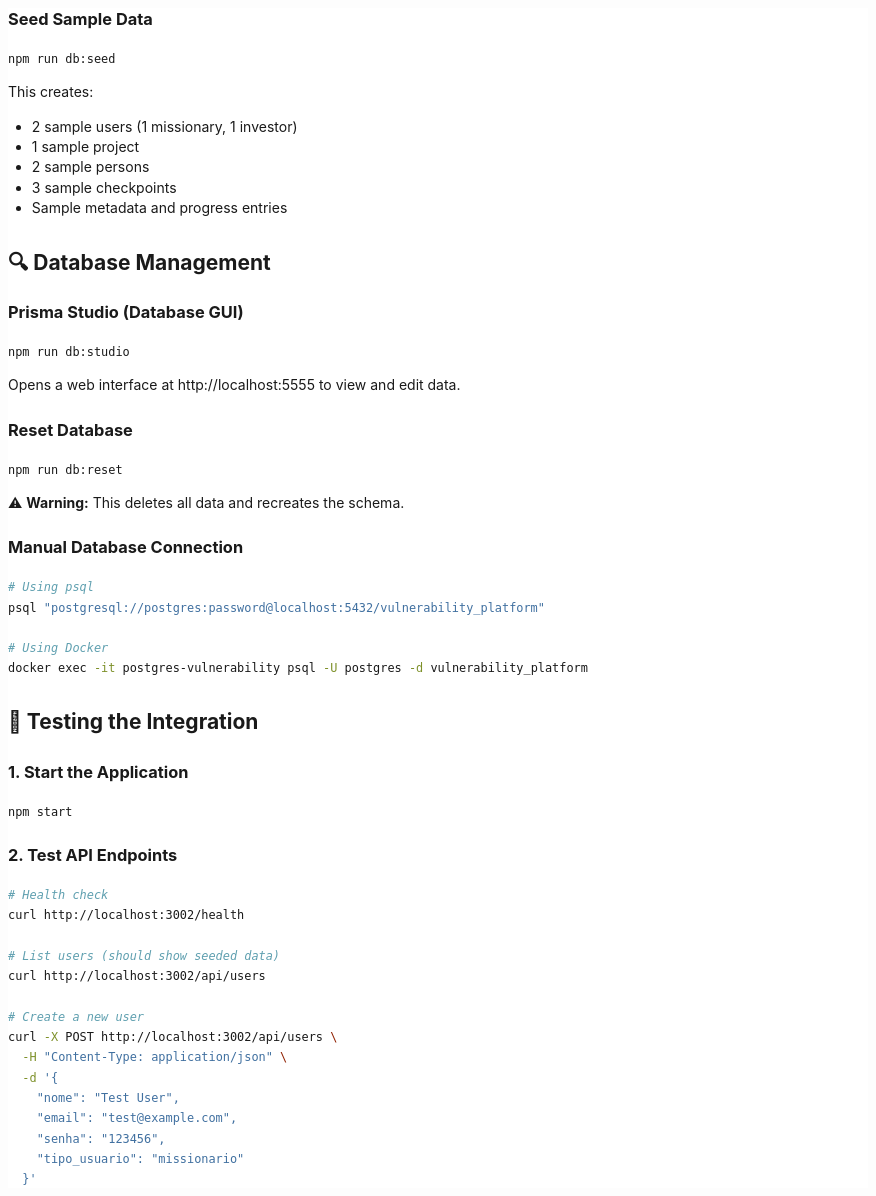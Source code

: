 ### Seed Sample Data
```bash
npm run db:seed
```

This creates:
- 2 sample users (1 missionary, 1 investor)
- 1 sample project
- 2 sample persons
- 3 sample checkpoints
- Sample metadata and progress entries

## 🔍 Database Management

### Prisma Studio (Database GUI)
```bash
npm run db:studio
```
Opens a web interface at http://localhost:5555 to view and edit data.

### Reset Database
```bash
npm run db:reset
```
⚠️ **Warning:** This deletes all data and recreates the schema.

### Manual Database Connection
```bash
# Using psql
psql "postgresql://postgres:password@localhost:5432/vulnerability_platform"

# Using Docker
docker exec -it postgres-vulnerability psql -U postgres -d vulnerability_platform
```

## 🚀 Testing the Integration

### 1. Start the Application
```bash
npm start
```

### 2. Test API Endpoints
```bash
# Health check
curl http://localhost:3002/health

# List users (should show seeded data)
curl http://localhost:3002/api/users

# Create a new user
curl -X POST http://localhost:3002/api/users \
  -H "Content-Type: application/json" \
  -d '{
    "nome": "Test User",
    "email": "test@example.com",
    "senha": "123456",
    "tipo_usuario": "missionario"
  }'
```
